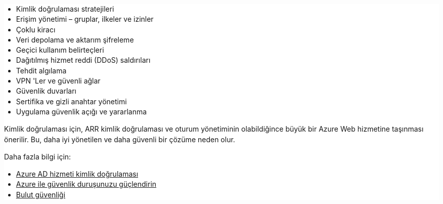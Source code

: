 * Kimlik doğrulaması stratejileri
* Erişim yönetimi – gruplar, ilkeler ve izinler
* Çoklu kiracı
* Veri depolama ve aktarım şifreleme
* Geçici kullanım belirteçleri
* Dağıtılmış hizmet reddi (DDoS) saldırıları
* Tehdit algılama
* VPN 'Ler ve güvenli ağlar
* Güvenlik duvarları
* Sertifika ve gizli anahtar yönetimi
* Uygulama güvenlik açığı ve yararlanma

Kimlik doğrulaması için, ARR kimlik doğrulaması ve oturum yönetiminin olabildiğince büyük bir Azure Web hizmetine taşınması önerilir. Bu, daha iyi yönetilen ve daha güvenli bir çözüme neden olur.

Daha fazla bilgi için:

* [Azure AD hizmeti kimlik doğrulaması](https://docs.microsoft.com/azure/spatial-anchors/concepts/authentication?tabs=csharp#azure-ad-service-authentication)
* [Azure ile güvenlik duruşunuzu güçlendirin](https://azure.microsoft.com/overview/security/)
* [Bulut güvenliği](https://azure.microsoft.com/product-categories/security/)
